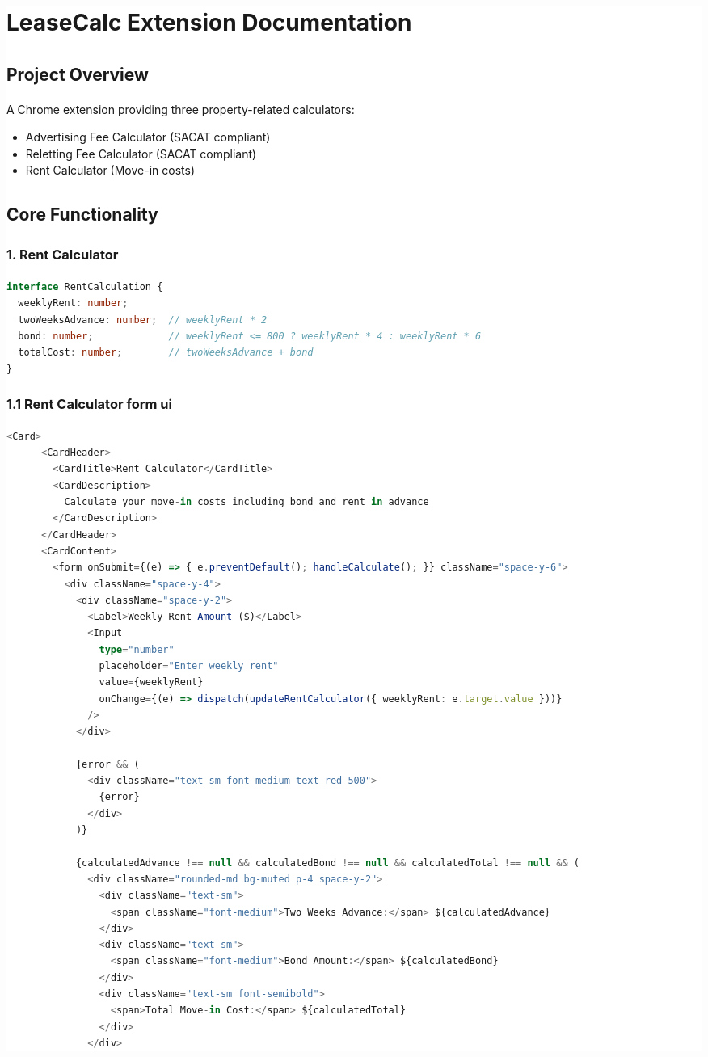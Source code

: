 # LeaseCalc Extension Documentation

## Project Overview
A Chrome extension providing three property-related calculators:
- Advertising Fee Calculator (SACAT compliant)
- Reletting Fee Calculator (SACAT compliant)  
- Rent Calculator (Move-in costs)

## Core Functionality

### 1. Rent Calculator
```typescript
interface RentCalculation {
  weeklyRent: number;
  twoWeeksAdvance: number;  // weeklyRent * 2
  bond: number;             // weeklyRent <= 800 ? weeklyRent * 4 : weeklyRent * 6 
  totalCost: number;        // twoWeeksAdvance + bond
}
```

### 1.1 Rent Calculator form ui

```typescript
<Card>
      <CardHeader>
        <CardTitle>Rent Calculator</CardTitle>
        <CardDescription>
          Calculate your move-in costs including bond and rent in advance
        </CardDescription>
      </CardHeader>
      <CardContent>
        <form onSubmit={(e) => { e.preventDefault(); handleCalculate(); }} className="space-y-6">
          <div className="space-y-4">
            <div className="space-y-2">
              <Label>Weekly Rent Amount ($)</Label>
              <Input
                type="number"
                placeholder="Enter weekly rent"
                value={weeklyRent}
                onChange={(e) => dispatch(updateRentCalculator({ weeklyRent: e.target.value }))}
              />
            </div>

            {error && (
              <div className="text-sm font-medium text-red-500">
                {error}
              </div>
            )}

            {calculatedAdvance !== null && calculatedBond !== null && calculatedTotal !== null && (
              <div className="rounded-md bg-muted p-4 space-y-2">
                <div className="text-sm">
                  <span className="font-medium">Two Weeks Advance:</span> ${calculatedAdvance}
                </div>
                <div className="text-sm">
                  <span className="font-medium">Bond Amount:</span> ${calculatedBond}
                </div>
                <div className="text-sm font-semibold">
                  <span>Total Move-in Cost:</span> ${calculatedTotal}
                </div>
              </div>
```